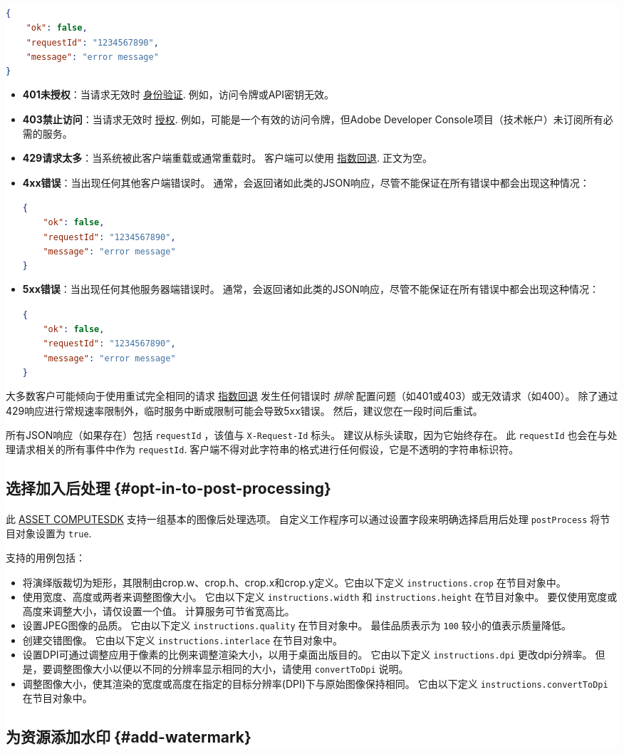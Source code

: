   ```json
  {
      "ok": false,
      "requestId": "1234567890",
      "message": "error message"
  }
  ```

* **401未授权**：当请求无效时 [身份验证](#authentication-and-authorization). 例如，访问令牌或API密钥无效。
* **403禁止访问**：当请求无效时 [授权](#authentication-and-authorization). 例如，可能是一个有效的访问令牌，但Adobe Developer Console项目（技术帐户）未订阅所有必需的服务。
* **429请求太多**：当系统被此客户端重载或通常重载时。 客户端可以使用 [指数回退](https://en.wikipedia.org/wiki/Exponential_backoff). 正文为空。
* **4xx错误**：当出现任何其他客户端错误时。 通常，会返回诸如此类的JSON响应，尽管不能保证在所有错误中都会出现这种情况：

  ```json
  {
      "ok": false,
      "requestId": "1234567890",
      "message": "error message"
  }
  ```

* **5xx错误**：当出现任何其他服务器端错误时。 通常，会返回诸如此类的JSON响应，尽管不能保证在所有错误中都会出现这种情况：

  ```json
  {
      "ok": false,
      "requestId": "1234567890",
      "message": "error message"
  }
  ```

大多数客户可能倾向于使用重试完全相同的请求 [指数回退](https://en.wikipedia.org/wiki/Exponential_backoff) 发生任何错误时 *排除* 配置问题（如401或403）或无效请求（如400）。 除了通过429响应进行常规速率限制外，临时服务中断或限制可能会导致5xx错误。 然后，建议您在一段时间后重试。

所有JSON响应（如果存在）包括 `requestId` ，该值与 `X-Request-Id` 标头。 建议从标头读取，因为它始终存在。 此 `requestId` 也会在与处理请求相关的所有事件中作为 `requestId`. 客户端不得对此字符串的格式进行任何假设，它是不透明的字符串标识符。

## 选择加入后处理 {#opt-in-to-post-processing}

此 [ASSET COMPUTESDK](https://github.com/adobe/asset-compute-sdk) 支持一组基本的图像后处理选项。 自定义工作程序可以通过设置字段来明确选择启用后处理 `postProcess` 将节目对象设置为 `true`.

支持的用例包括：

* 将演绎版裁切为矩形，其限制由crop.w、crop.h、crop.x和crop.y定义。它由以下定义 `instructions.crop` 在节目对象中。
* 使用宽度、高度或两者来调整图像大小。 它由以下定义 `instructions.width` 和 `instructions.height` 在节目对象中。 要仅使用宽度或高度来调整大小，请仅设置一个值。 计算服务可节省宽高比。
* 设置JPEG图像的品质。 它由以下定义 `instructions.quality` 在节目对象中。 最佳品质表示为 `100` 较小的值表示质量降低。
* 创建交错图像。 它由以下定义 `instructions.interlace` 在节目对象中。
* 设置DPI可通过调整应用于像素的比例来调整渲染大小，以用于桌面出版目的。 它由以下定义 `instructions.dpi` 更改dpi分辨率。 但是，要调整图像大小以便以不同的分辨率显示相同的大小，请使用 `convertToDpi` 说明。
* 调整图像大小，使其渲染的宽度或高度在指定的目标分辨率(DPI)下与原始图像保持相同。 它由以下定义 `instructions.convertToDpi` 在节目对象中。

## 为资源添加水印 {#add-watermark}
